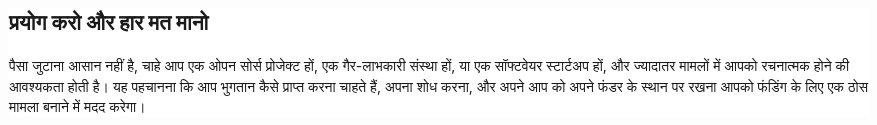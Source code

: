 ## प्रयोग करो और हार मत मानो

पैसा जुटाना आसान नहीं है, चाहे आप एक ओपन सोर्स प्रोजेक्ट हों, एक गैर-लाभकारी संस्था हों, या एक सॉफ्टवेयर स्टार्टअप हों, और ज्यादातर मामलों में आपको रचनात्मक होने की आवश्यकता होती है। यह पहचानना कि आप भुगतान कैसे प्राप्त करना चाहते हैं, अपना शोध करना, और अपने आप को अपने फंडर के स्थान पर रखना आपको फंडिंग के लिए एक ठोस मामला बनाने में मदद करेगा।
